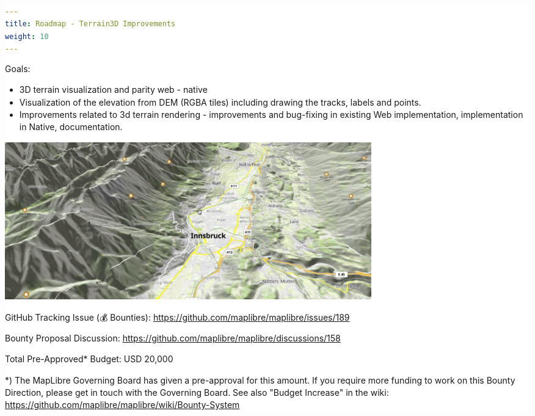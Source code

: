 ```yaml
---
title: Roadmap - Terrain3D Improvements
weight: 10
---
```


Goals:

- 3D terrain visualization and parity web - native
- Visualization of the elevation from DEM (RGBA tiles) including drawing the tracks, labels and points.
- Improvements related to 3d terrain rendering - improvements and bug-fixing in existing Web implementation, implementation in Native, documentation.

<p>
    <img src="image.png" style="max-width:600px;width:100%">
</p>

GitHub Tracking Issue (💰 Bounties): https://github.com/maplibre/maplibre/issues/189

Bounty Proposal Discussion: https://github.com/maplibre/maplibre/discussions/158

Total Pre-Approved\* Budget: USD 20,000

\*) The MapLibre Governing Board has given a pre-approval for this amount. If you require more funding to work on this Bounty Direction, please get in touch with the Governing Board. See also "Budget Increase" in the wiki: https://github.com/maplibre/maplibre/wiki/Bounty-System
